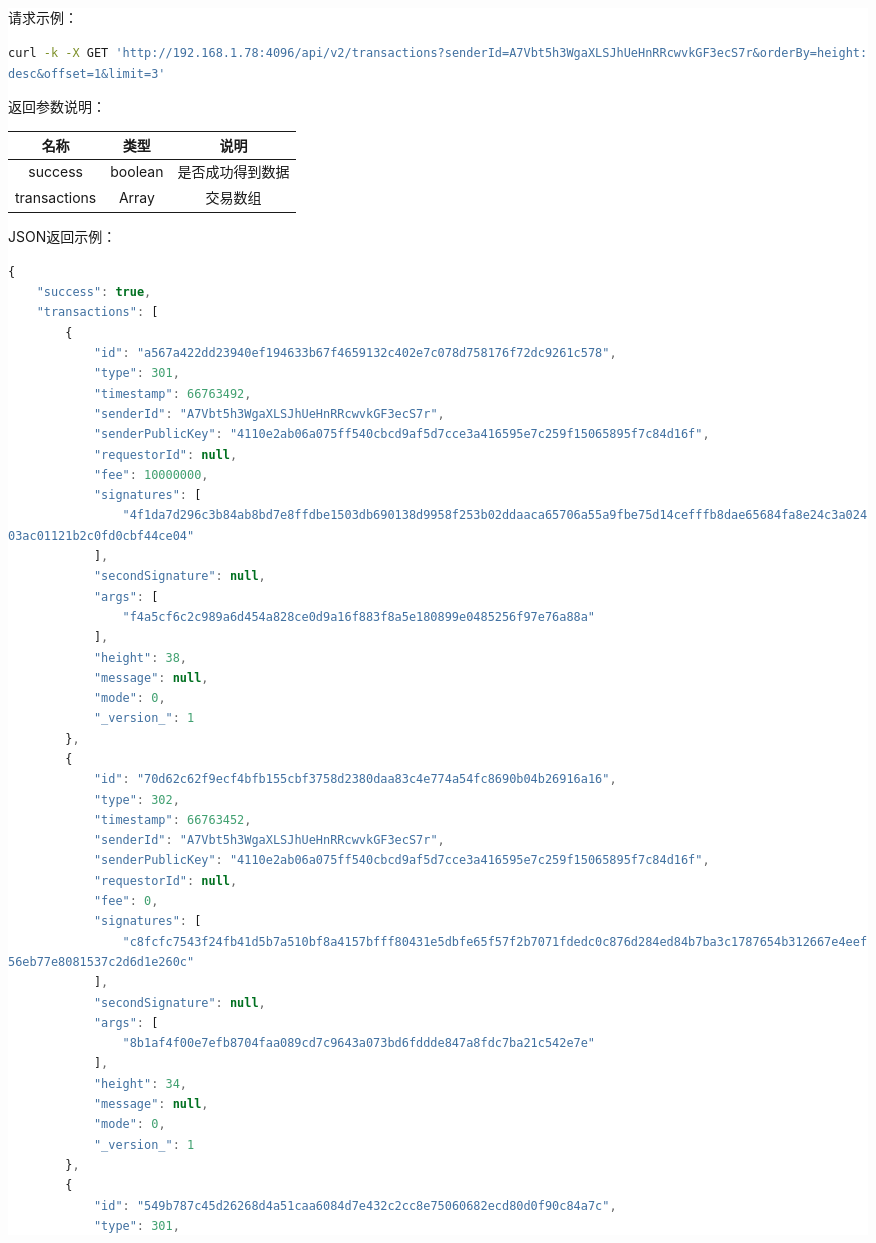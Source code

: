 请求示例：

```bash
curl -k -X GET 'http://192.168.1.78:4096/api/v2/transactions?senderId=A7Vbt5h3WgaXLSJhUeHnRRcwvkGF3ecS7r&orderBy=height:desc&offset=1&limit=3'
```

返回参数说明：   

|名称	|类型   |说明              |
|:----: |:---:  |:--:              |
|success|boolean  |是否成功得到数据      |
|transactions|Array   |交易数组          |

JSON返回示例：   

```js   
{
    "success": true,
    "transactions": [
        {
            "id": "a567a422dd23940ef194633b67f4659132c402e7c078d758176f72dc9261c578",
            "type": 301,
            "timestamp": 66763492,
            "senderId": "A7Vbt5h3WgaXLSJhUeHnRRcwvkGF3ecS7r",
            "senderPublicKey": "4110e2ab06a075ff540cbcd9af5d7cce3a416595e7c259f15065895f7c84d16f",
            "requestorId": null,
            "fee": 10000000,
            "signatures": [
                "4f1da7d296c3b84ab8bd7e8ffdbe1503db690138d9958f253b02ddaaca65706a55a9fbe75d14cefffb8dae65684fa8e24c3a02403ac01121b2c0fd0cbf44ce04"
            ],
            "secondSignature": null,
            "args": [
                "f4a5cf6c2c989a6d454a828ce0d9a16f883f8a5e180899e0485256f97e76a88a"
            ],
            "height": 38,
            "message": null,
            "mode": 0,
            "_version_": 1
        },
        {
            "id": "70d62c62f9ecf4bfb155cbf3758d2380daa83c4e774a54fc8690b04b26916a16",
            "type": 302,
            "timestamp": 66763452,
            "senderId": "A7Vbt5h3WgaXLSJhUeHnRRcwvkGF3ecS7r",
            "senderPublicKey": "4110e2ab06a075ff540cbcd9af5d7cce3a416595e7c259f15065895f7c84d16f",
            "requestorId": null,
            "fee": 0,
            "signatures": [
                "c8fcfc7543f24fb41d5b7a510bf8a4157bfff80431e5dbfe65f57f2b7071fdedc0c876d284ed84b7ba3c1787654b312667e4eef56eb77e8081537c2d6d1e260c"
            ],
            "secondSignature": null,
            "args": [
                "8b1af4f00e7efb8704faa089cd7c9643a073bd6fddde847a8fdc7ba21c542e7e"
            ],
            "height": 34,
            "message": null,
            "mode": 0,
            "_version_": 1
        },
        {
            "id": "549b787c45d26268d4a51caa6084d7e432c2cc8e75060682ecd80d0f90c84a7c",
            "type": 301,
```
